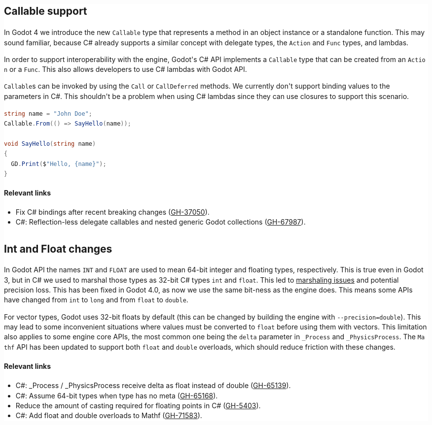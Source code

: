 ## Callable support

In Godot 4 we introduce the new `Callable` type that represents a method in an object instance or a standalone function. This may sound familiar, because C# already supports a similar concept with delegate types, the `Action` and `Func` types, and lambdas.

In order to support interoperability with the engine, Godot's C# API implements a `Callable` type that can be created from an `Action` or a `Func`. This also allows developers to use C# lambdas with Godot API.

`Callable`s can be invoked by using the `Call` or `CallDeferred` methods. We currently don't support binding values to the parameters in C#. This shouldn't be a problem when using C# lambdas since they can use closures to support this scenario.

```csharp
string name = "John Doe";
Callable.From(() => SayHello(name));

void SayHello(string name)
{
  GD.Print($"Hello, {name}");
}
```

#### Relevant links

- Fix C# bindings after recent breaking changes ([GH-37050](https://github.com/godotengine/godot/pull/37050)).
- C#: Reflection-less delegate callables and nested generic Godot collections ([GH-67987](https://github.com/godotengine/godot/pull/67987)).

## Int and Float changes

In Godot API the names `INT` and `FLOAT` are used to mean 64-bit integer and floating types, respectively. This is true even in Godot 3, but in C# we used to marshal those types as 32-bit C# types `int` and `float`. This led to [marshaling issues](https://github.com/godotengine/godot/issues/39609) and potential precision loss. This has been fixed in Godot 4.0, as now we use the same bit-ness as the engine does. This means some APIs have changed from `int` to `long` and from `float` to `double`.

For vector types, Godot uses 32-bit floats by default (this can be changed by building the engine with `--precision=double`). This may lead to some inconvenient situations where values must be converted to `float` before using them with vectors. This limitation also applies to some engine core APIs, the most common one being the `delta` parameter in `_Process` and `_PhysicsProcess`. The `Mathf` API has been updated to support both `float` and `double` overloads, which should reduce friction with these changes.

#### Relevant links

- C#: _Process / _PhysicsProcess receive delta as float instead of double ([GH-65139](https://github.com/godotengine/godot/issues/65139)).
- C#: Assume 64-bit types when type has no meta ([GH-65168](https://github.com/godotengine/godot/pull/65168)).
- Reduce the amount of casting required for floating points in C# ([GH-5403](https://github.com/godotengine/godot-proposals/issues/5403)).
- C#: Add float and double overloads to Mathf ([GH-71583](https://github.com/godotengine/godot/pull/71583)).
